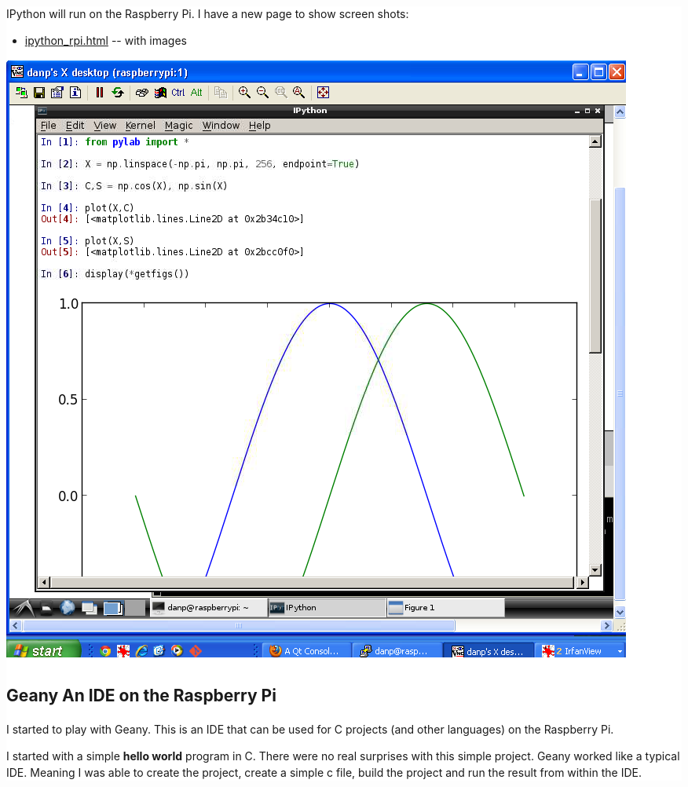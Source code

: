 IPython will run on the Raspberry Pi. I have a new page to show screen shots:

  * [ipython_rpi.html](ipython_rpi.html) -- with images

![](ipython/ipython_02_inlinefig.png)

## Geany An IDE on the Raspberry Pi

I started to play with Geany. This is an IDE that can be used for C projects
(and other languages) on the Raspberry Pi.

I started with a simple **hello world** program in C. There were no real
surprises with this simple project. Geany worked like a typical IDE. Meaning I
was able to create the project, create a simple c file, build the project and
run the result from within the IDE.
